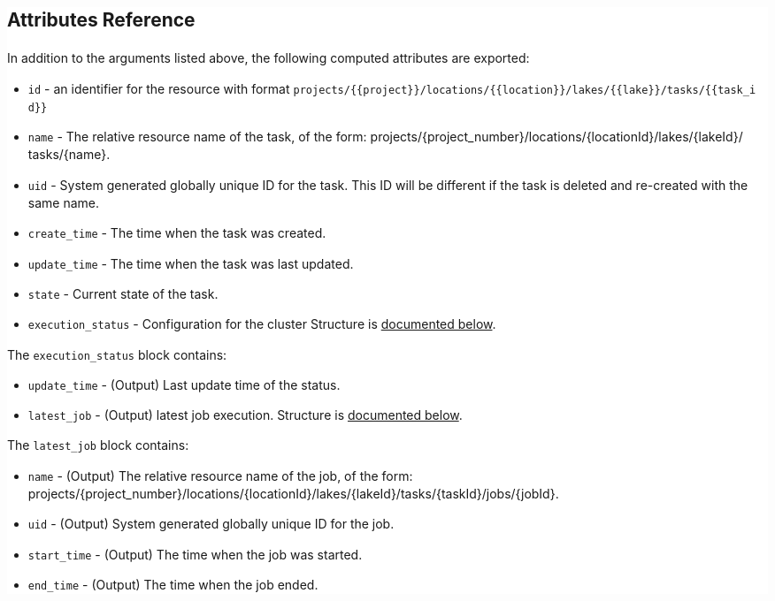 ## Attributes Reference

In addition to the arguments listed above, the following computed attributes are exported:

* `id` - an identifier for the resource with format `projects/{{project}}/locations/{{location}}/lakes/{{lake}}/tasks/{{task_id}}`

* `name` -
  The relative resource name of the task, of the form: projects/{project_number}/locations/{locationId}/lakes/{lakeId}/ tasks/{name}.

* `uid` -
  System generated globally unique ID for the task. This ID will be different if the task is deleted and re-created with the same name.

* `create_time` -
  The time when the task was created.

* `update_time` -
  The time when the task was last updated.

* `state` -
  Current state of the task.

* `execution_status` -
  Configuration for the cluster
  Structure is [documented below](#nested_execution_status).


<a name="nested_execution_status"></a>The `execution_status` block contains:

* `update_time` -
  (Output)
  Last update time of the status.

* `latest_job` -
  (Output)
  latest job execution.
  Structure is [documented below](#nested_latest_job).


<a name="nested_latest_job"></a>The `latest_job` block contains:

* `name` -
  (Output)
  The relative resource name of the job, of the form: projects/{project_number}/locations/{locationId}/lakes/{lakeId}/tasks/{taskId}/jobs/{jobId}.

* `uid` -
  (Output)
  System generated globally unique ID for the job.

* `start_time` -
  (Output)
  The time when the job was started.

* `end_time` -
  (Output)
  The time when the job ended.
